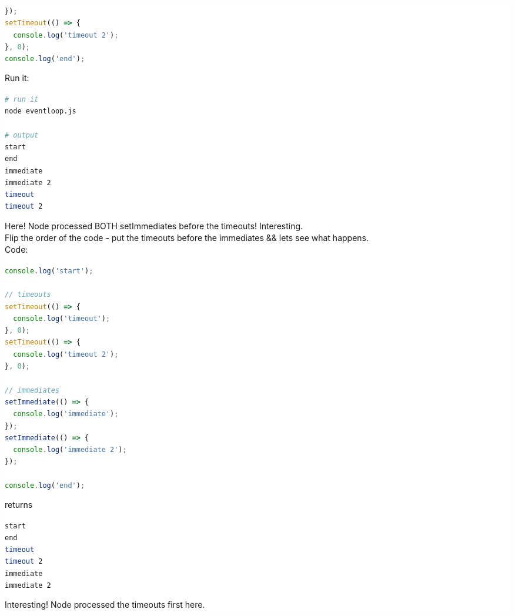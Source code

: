 ```js
});
setTimeout(() => {
  console.log('timeout 2');
}, 0);
console.log('end');
```

Run it:
```bash
# run it
node eventloop.js

# output
start
end
immediate
immediate 2
timeout
timeout 2
```

Here! Node processed BOTH setImmediates before the timeouts! Interesting.  
Flip the order of the code - put the timeouts before the immediates && lets see what happens.  
Code:
```js
console.log('start');

// timeouts
setTimeout(() => {
  console.log('timeout');
}, 0);
setTimeout(() => {
  console.log('timeout 2');
}, 0);

// immediates
setImmediate(() => {
  console.log('immediate');
});
setImmediate(() => {
  console.log('immediate 2');
});

console.log('end');
```
returns
```bash
start
end
timeout
timeout 2
immediate
immediate 2
```
Interesting! Node processed the timeouts first here.  

